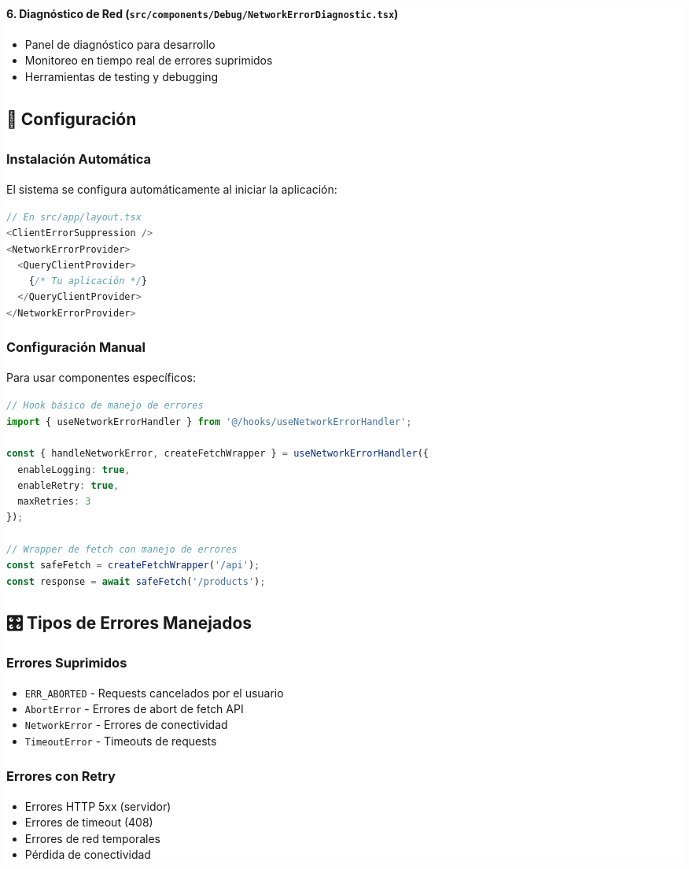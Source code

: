 #### 6. **Diagnóstico de Red** (`src/components/Debug/NetworkErrorDiagnostic.tsx`)
- Panel de diagnóstico para desarrollo
- Monitoreo en tiempo real de errores suprimidos
- Herramientas de testing y debugging

## 🔧 Configuración

### Instalación Automática

El sistema se configura automáticamente al iniciar la aplicación:

```typescript
// En src/app/layout.tsx
<ClientErrorSuppression />
<NetworkErrorProvider>
  <QueryClientProvider>
    {/* Tu aplicación */}
  </QueryClientProvider>
</NetworkErrorProvider>
```

### Configuración Manual

Para usar componentes específicos:

```typescript
// Hook básico de manejo de errores
import { useNetworkErrorHandler } from '@/hooks/useNetworkErrorHandler';

const { handleNetworkError, createFetchWrapper } = useNetworkErrorHandler({
  enableLogging: true,
  enableRetry: true,
  maxRetries: 3
});

// Wrapper de fetch con manejo de errores
const safeFetch = createFetchWrapper('/api');
const response = await safeFetch('/products');
```

## 🎛️ Tipos de Errores Manejados

### Errores Suprimidos
- `ERR_ABORTED` - Requests cancelados por el usuario
- `AbortError` - Errores de abort de fetch API
- `NetworkError` - Errores de conectividad
- `TimeoutError` - Timeouts de requests

### Errores con Retry
- Errores HTTP 5xx (servidor)
- Errores de timeout (408)
- Errores de red temporales
- Pérdida de conectividad

